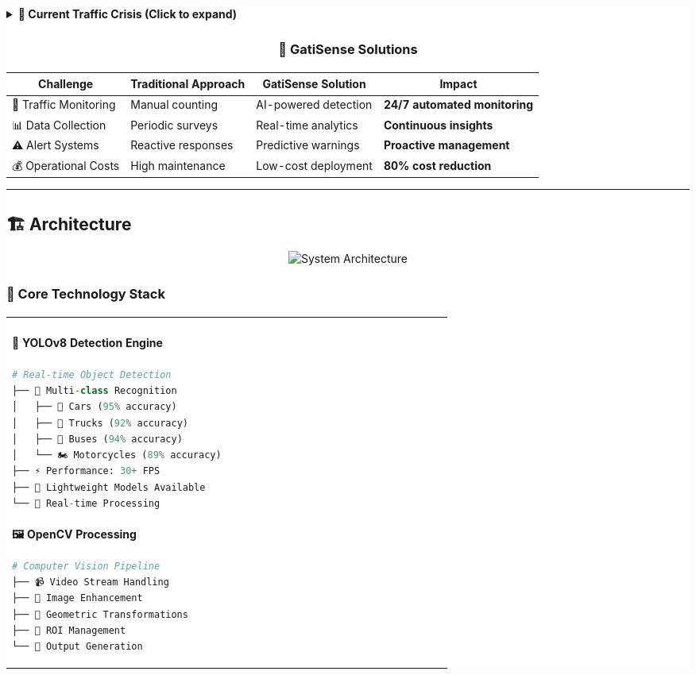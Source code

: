 <details><summary><strong>🚨 Current Traffic Crisis (Click to expand)</strong></summary></details>

<div align="center">

### 🎯 GatiSense Solutions

| Challenge | Traditional Approach | **GatiSense Solution** | Impact |
|-----------|---------------------|----------------------|--------|
| 🚦 Traffic Monitoring | Manual counting | AI-powered detection | **24/7 automated monitoring** |
| 📊 Data Collection | Periodic surveys | Real-time analytics | **Continuous insights** |
| ⚠️ Alert Systems | Reactive responses | Predictive warnings | **Proactive management** |
| 💰 Operational Costs | High maintenance | Low-cost deployment | **80% cost reduction** |

</div>

---

## 🏗️ Architecture

<div align="center">
<img src="https://via.placeholder.com/800x400/f1f5f9/334155?text=GatiSense+System+Architecture" alt="System Architecture" width="80%"/>
</div>

### 🔧 Core Technology Stack

<table>
<tr>
<td width="50%">

#### 🧠 **YOLOv8 Detection Engine**
```python
# Real-time Object Detection
├── 🎯 Multi-class Recognition
│   ├── 🚗 Cars (95% accuracy)
│   ├── 🚚 Trucks (92% accuracy)
│   ├── 🚌 Buses (94% accuracy)
│   └── 🏍️ Motorcycles (89% accuracy)
├── ⚡ Performance: 30+ FPS
├── 📱 Lightweight Models Available
└── 🔄 Real-time Processing
```

#### 🖼️ **OpenCV Processing**
```python
# Computer Vision Pipeline
├── 📹 Video Stream Handling
├── 🎨 Image Enhancement
├── 📐 Geometric Transformations
├── 🎯 ROI Management
└── 💾 Output Generation
```
